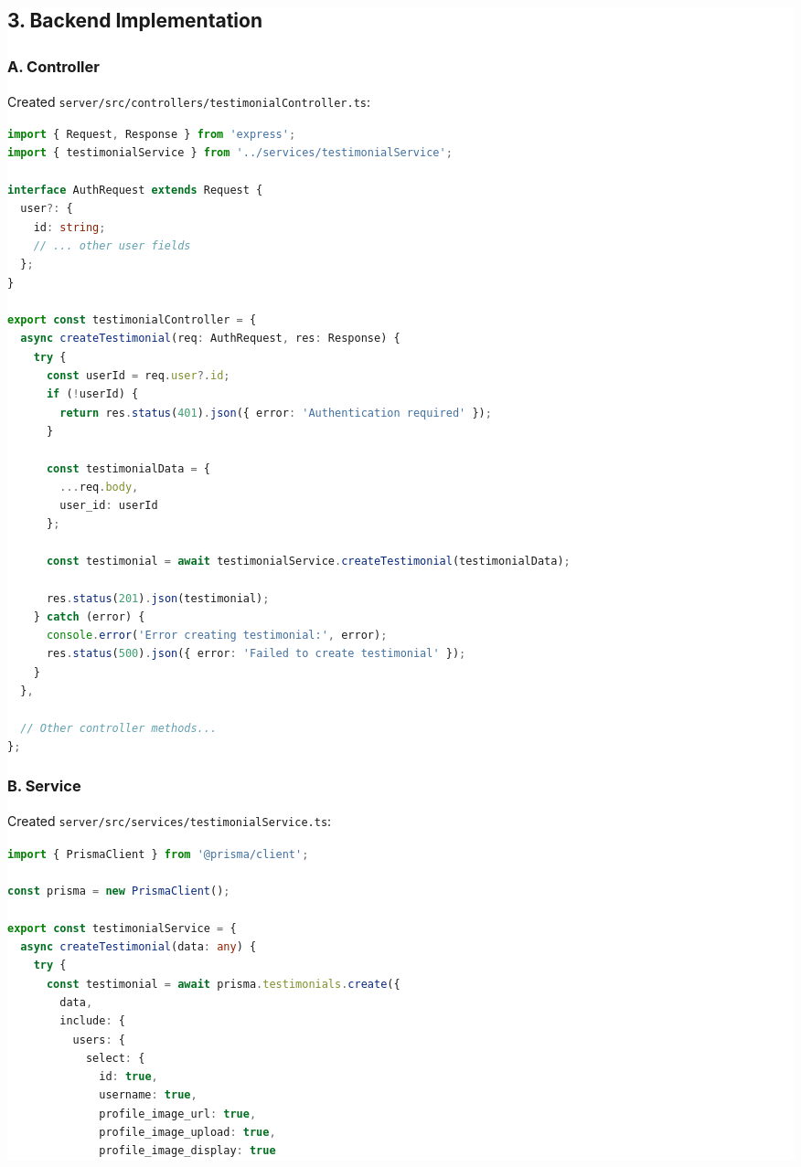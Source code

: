 ## 3. Backend Implementation

### A. Controller
Created `server/src/controllers/testimonialController.ts`:

```typescript
import { Request, Response } from 'express';
import { testimonialService } from '../services/testimonialService';

interface AuthRequest extends Request {
  user?: {
    id: string;
    // ... other user fields
  };
}

export const testimonialController = {
  async createTestimonial(req: AuthRequest, res: Response) {
    try {
      const userId = req.user?.id;
      if (!userId) {
        return res.status(401).json({ error: 'Authentication required' });
      }
      
      const testimonialData = {
        ...req.body,
        user_id: userId
      };
      
      const testimonial = await testimonialService.createTestimonial(testimonialData);
      
      res.status(201).json(testimonial);
    } catch (error) {
      console.error('Error creating testimonial:', error);
      res.status(500).json({ error: 'Failed to create testimonial' });
    }
  },
  
  // Other controller methods...
};
```

### B. Service
Created `server/src/services/testimonialService.ts`:

```typescript
import { PrismaClient } from '@prisma/client';

const prisma = new PrismaClient();

export const testimonialService = {
  async createTestimonial(data: any) {
    try {
      const testimonial = await prisma.testimonials.create({
        data,
        include: {
          users: {
            select: {
              id: true,
              username: true,
              profile_image_url: true,
              profile_image_upload: true,
              profile_image_display: true
```